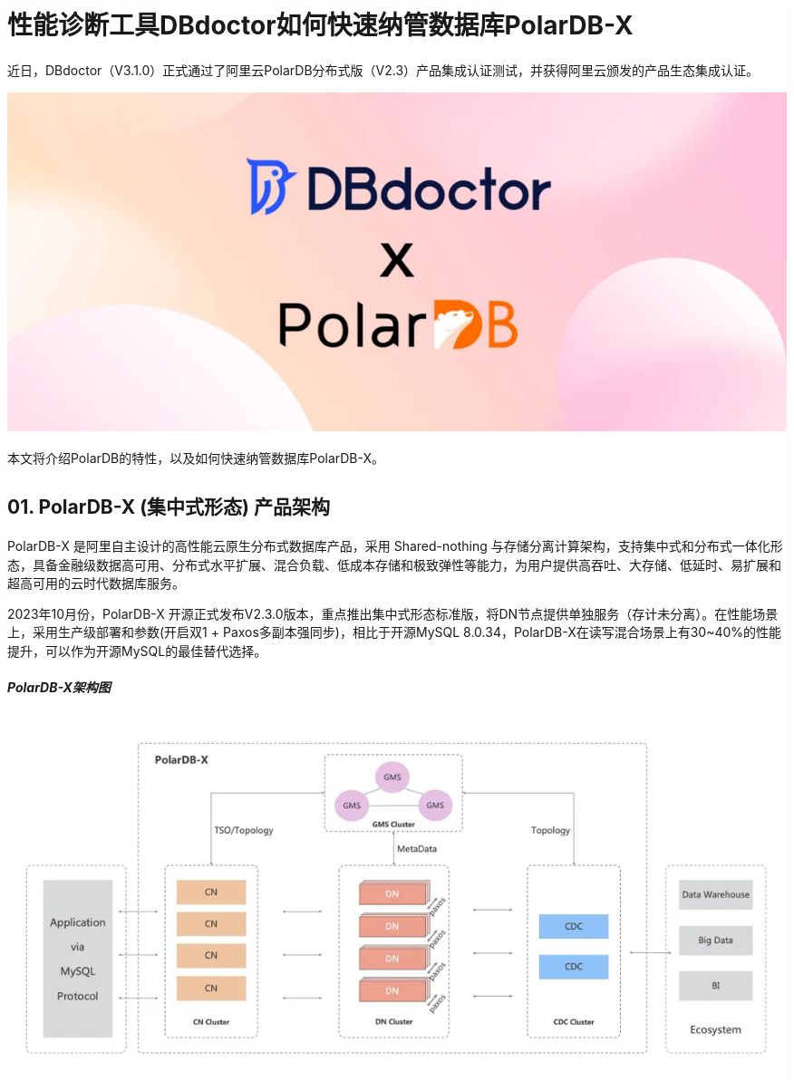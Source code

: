 # 性能诊断工具DBdoctor如何快速纳管数据库PolarDB-X

近日，DBdoctor（V3.1.0）正式通过了阿里云PolarDB分布式版（V2.3）产品集成认证测试，并获得阿里云颁发的产品生态集成认证。

![DBdoctor快速纳管PolarDB-X](https://github.com/DBdoctor-DAS/DBdoctor/blob/main/images/DbdoctorQuicklyManagesPolardb-x/PolarDB.png)

本文将介绍PolarDB的特性，以及如何快速纳管数据库PolarDB-X。

## 01. PolarDB-X (集中式形态) 产品架构
PolarDB-X 是阿里自主设计的高性能云原生分布式数据库产品，采用 Shared-nothing 与存储分离计算架构，支持集中式和分布式一体化形态，具备金融级数据高可用、分布式水平扩展、混合负载、低成本存储和极致弹性等能力，为用户提供高吞吐、大存储、低延时、易扩展和超高可用的云时代数据库服务。

2023年10月份，PolarDB-X 开源正式发布V2.3.0版本，重点推出集中式形态标准版，将DN节点提供单独服务（存计未分离）。在性能场景上，采用生产级部署和参数(开启双1 + Paxos多副本强同步)，相比于开源MySQL 8.0.34，PolarDB-X在读写混合场景上有30~40%的性能提升，可以作为开源MySQL的最佳替代选择。

##### PolarDB-X架构图

![架构图](https://github.com/DBdoctor-DAS/DBdoctor/blob/main/images/DbdoctorQuicklyManagesPolardb-x/ArchitectureDiagram.png)
